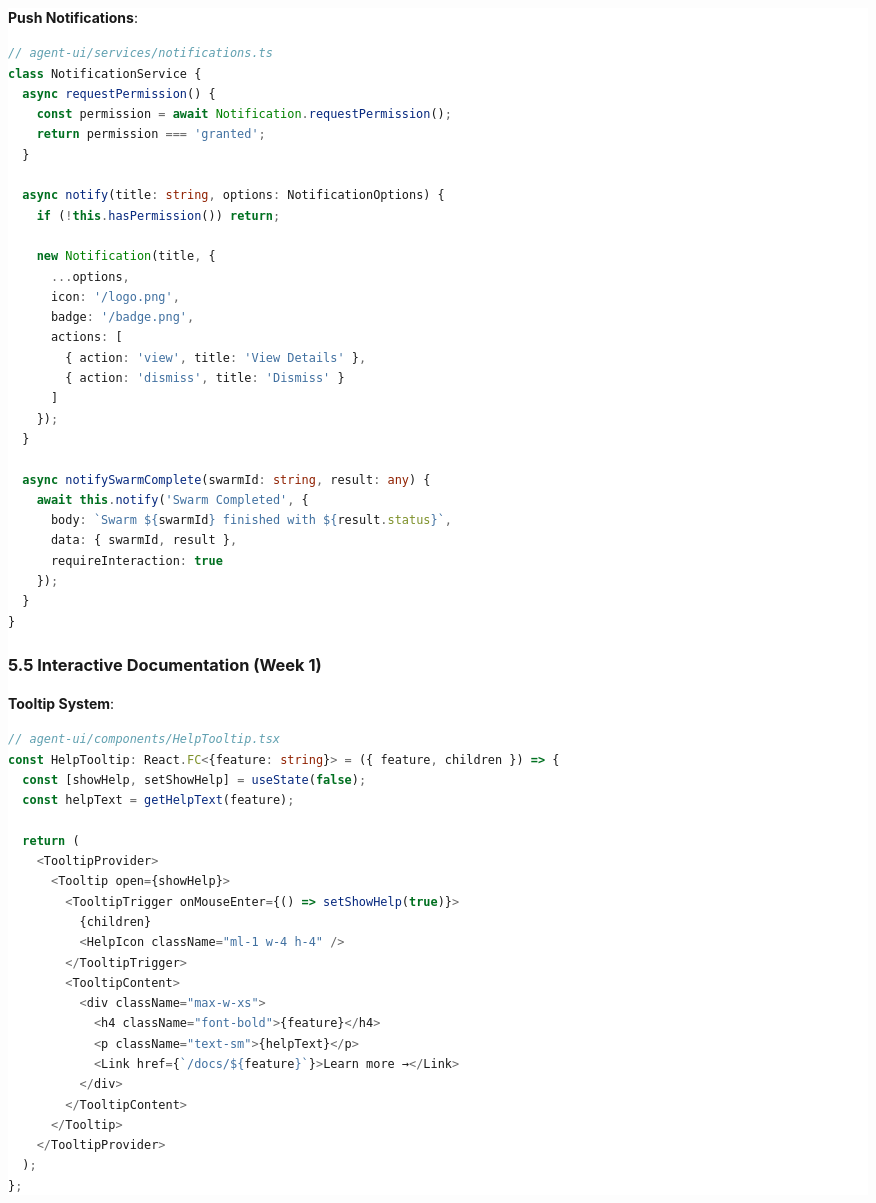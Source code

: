 **Push Notifications**:
```typescript
// agent-ui/services/notifications.ts
class NotificationService {
  async requestPermission() {
    const permission = await Notification.requestPermission();
    return permission === 'granted';
  }
  
  async notify(title: string, options: NotificationOptions) {
    if (!this.hasPermission()) return;
    
    new Notification(title, {
      ...options,
      icon: '/logo.png',
      badge: '/badge.png',
      actions: [
        { action: 'view', title: 'View Details' },
        { action: 'dismiss', title: 'Dismiss' }
      ]
    });
  }
  
  async notifySwarmComplete(swarmId: string, result: any) {
    await this.notify('Swarm Completed', {
      body: `Swarm ${swarmId} finished with ${result.status}`,
      data: { swarmId, result },
      requireInteraction: true
    });
  }
}
```

### 5.5 Interactive Documentation (Week 1)

**Tooltip System**:
```typescript
// agent-ui/components/HelpTooltip.tsx
const HelpTooltip: React.FC<{feature: string}> = ({ feature, children }) => {
  const [showHelp, setShowHelp] = useState(false);
  const helpText = getHelpText(feature);
  
  return (
    <TooltipProvider>
      <Tooltip open={showHelp}>
        <TooltipTrigger onMouseEnter={() => setShowHelp(true)}>
          {children}
          <HelpIcon className="ml-1 w-4 h-4" />
        </TooltipTrigger>
        <TooltipContent>
          <div className="max-w-xs">
            <h4 className="font-bold">{feature}</h4>
            <p className="text-sm">{helpText}</p>
            <Link href={`/docs/${feature}`}>Learn more →</Link>
          </div>
        </TooltipContent>
      </Tooltip>
    </TooltipProvider>
  );
};
```
